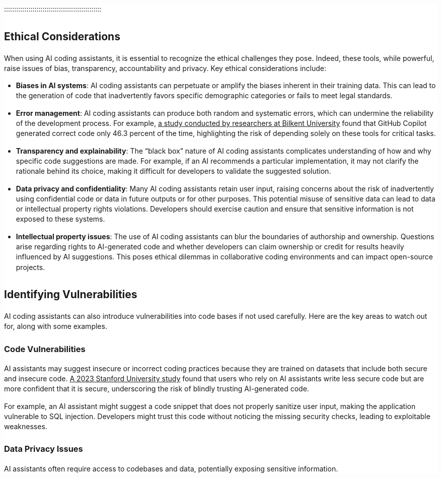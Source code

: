::::::::::::::::::::::::::::::::::::::::::::::::

## Ethical Considerations

When using AI coding assistants, it is essential to recognize the ethical challenges they pose. Indeed, these tools, while powerful, raise issues of bias, transparency, accountability and privacy. Key ethical considerations include:

- **Biases in AI systems**: AI coding assistants can perpetuate or amplify the biases inherent in their training data. This can lead to the generation of code that inadvertently favors specific demographic categories or fails to meet legal standards.
  
- **Error management**: AI coding assistants can produce both random and systematic errors, which can undermine the reliability of the development process. For example, [a study conducted by researchers at Bilkent University](https://arxiv.org/pdf/2304.10778) found that GitHub Copilot generated correct code only 46.3 percent of the time, highlighting the risk of depending solely on these tools for critical tasks.
  
- **Transparency and explainability**: The “black box” nature of AI coding assistants complicates understanding of how and why specific code suggestions are made. For example, if an AI recommends a particular implementation, it may not clarify the rationale behind its choice, making it difficult for developers to validate the suggested solution.
  
- **Data privacy and confidentiality**: Many AI coding assistants retain user input, raising concerns about the risk of inadvertently using confidential code or data in future outputs or for other purposes. This potential misuse of sensitive data can lead to data or intellectual property rights violations. Developers should exercise caution and ensure that sensitive information is not exposed to these systems.
  
- **Intellectual property issues**: The use of AI coding assistants can blur the boundaries of authorship and ownership. Questions arise regarding rights to AI-generated code and whether developers can claim ownership or credit for results heavily influenced by AI suggestions. This poses ethical dilemmas in collaborative coding environments and can impact open-source projects.

## Identifying Vulnerabilities

AI coding assistants can also introduce vulnerabilities into code bases if not used carefully. Here are the key areas to watch out for, along with some examples.

### Code Vulnerabilities

AI assistants may suggest insecure or incorrect coding practices because they are trained on datasets that include both secure and insecure code. [A 2023 Stanford University study](https://arxiv.org/pdf/2211.03622) found that users who rely on AI assistants write less secure code but are more confident that it is secure, underscoring the risk of blindly trusting AI-generated code.

For example, an AI assistant might suggest a code snippet that does not properly sanitize user input, making the application vulnerable to SQL injection. Developers might trust this code without noticing the missing security checks, leading to exploitable weaknesses.

### Data Privacy Issues

AI assistants often require access to codebases and data, potentially exposing sensitive information.
